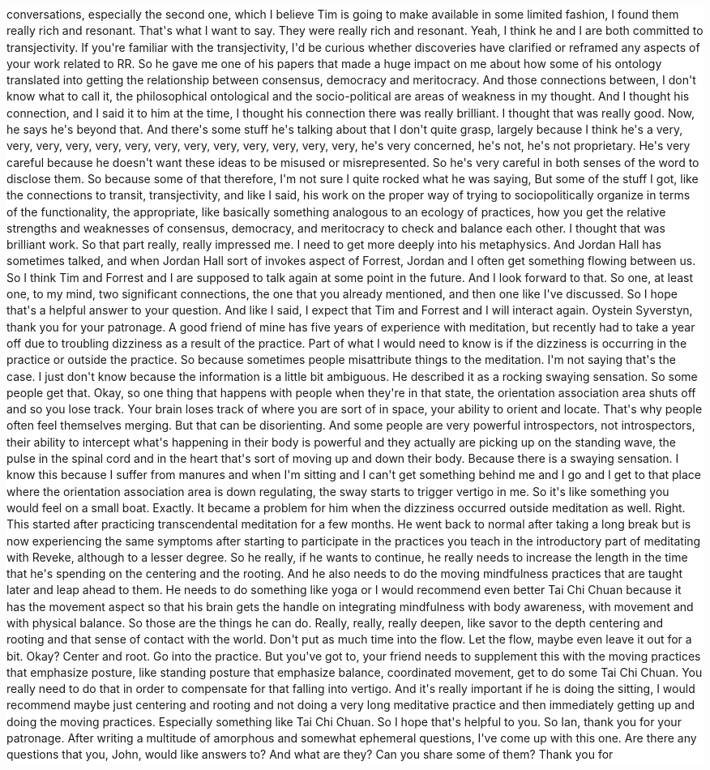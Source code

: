 conversations, especially the second one, which I believe Tim is going to make available in some limited fashion, I found them really rich and resonant. That's what I want to say. They were really rich and resonant. Yeah, I think he and I are both committed to transjectivity. If you're familiar with the transjectivity, I'd be curious whether discoveries have clarified or reframed any aspects of your work related to RR. So he gave me one of his papers that made a huge impact on me about how some of his ontology translated into getting the relationship between consensus, democracy and meritocracy. And those connections between, I don't know what to call it, the philosophical ontological and the socio-political are areas of weakness in my thought. And I thought his connection, and I said it to him at the time, I thought his connection there was really brilliant. I thought that was really good. Now, he says he's beyond that. And there's some stuff he's talking about that I don't quite grasp, largely because I think he's a very, very, very, very, very, very, very, very, very, very, very, very, very, he's very concerned, he's not, he's not proprietary. He's very careful because he doesn't want these ideas to be misused or misrepresented. So he's very careful in both senses of the word to disclose them. So because some of that therefore, I'm not sure I quite rocked what he was saying, But some of the stuff I got, like the connections to transit, transjectivity, and like I said, his work on the proper way of trying to sociopolitically organize in terms of the functionality, the appropriate, like basically something analogous to an ecology of practices, how you get the relative strengths and weaknesses of consensus, democracy, and meritocracy to check and balance each other. I thought that was brilliant work. So that part really, really impressed me. I need to get more deeply into his metaphysics. And Jordan Hall has sometimes talked, and when Jordan Hall sort of invokes aspect of Forrest, Jordan and I often get something flowing between us. So I think Tim and Forrest and I are supposed to talk again at some point in the future. And I look forward to that. So one, at least one, to my mind, two significant connections, the one that you already mentioned, and then one like I've discussed. So I hope that's a helpful answer to your question. And like I said, I expect that Tim and Forrest and I will interact again. Oystein Syverstyn, thank you for your patronage. A good friend of mine has five years of experience with meditation, but recently had to take a year off due to troubling dizziness as a result of the practice. Part of what I would need to know is if the dizziness is occurring in the practice or outside the practice. So because sometimes people misattribute things to the meditation. I'm not saying that's the case. I just don't know because the information is a little bit ambiguous. He described it as a rocking swaying sensation. So some people get that. Okay, so one thing that happens with people when they're in that state, the orientation association area shuts off and so you lose track. Your brain loses track of where you are sort of in space, your ability to orient and locate. That's why people often feel themselves merging. But that can be disorienting. And some people are very powerful introspectors, not introspectors, their ability to intercept what's happening in their body is powerful and they actually are picking up on the standing wave, the pulse in the spinal cord and in the heart that's sort of moving up and down their body. Because there is a swaying sensation. I know this because I suffer from manures and when I'm sitting and I can't get something behind me and I go and I get to that place where the orientation association area is down regulating, the sway starts to trigger vertigo in me. So it's like something you would feel on a small boat. Exactly. It became a problem for him when the dizziness occurred outside meditation as well. Right. This started after practicing transcendental meditation for a few months. He went back to normal after taking a long break but is now experiencing the same symptoms after starting to participate in the practices you teach in the introductory part of meditating with Reveke, although to a lesser degree. So he really, if he wants to continue, he really needs to increase the length in the time that he's spending on the centering and the rooting. And he also needs to do the moving mindfulness practices that are taught later and leap ahead to them. He needs to do something like yoga or I would recommend even better Tai Chi Chuan because it has the movement aspect so that his brain gets the handle on integrating mindfulness with body awareness, with movement and with physical balance. So those are the things he can do. Really, really, really deepen, like savor to the depth centering and rooting and that sense of contact with the world. Don't put as much time into the flow. Let the flow, maybe even leave it out for a bit. Okay? Center and root. Go into the practice. But you've got to, your friend needs to supplement this with the moving practices that emphasize posture, like standing posture that emphasize balance, coordinated movement, get to do some Tai Chi Chuan. You really need to do that in order to compensate for that falling into vertigo. And it's really important if he is doing the sitting, I would recommend maybe just centering and rooting and not doing a very long meditative practice and then immediately getting up and doing the moving practices. Especially something like Tai Chi Chuan. So I hope that's helpful to you. So Ian, thank you for your patronage. After writing a multitude of amorphous and somewhat ephemeral questions, I've come up with this one. Are there any questions that you, John, would like answers to? And what are they? Can you share some of them? Thank you for